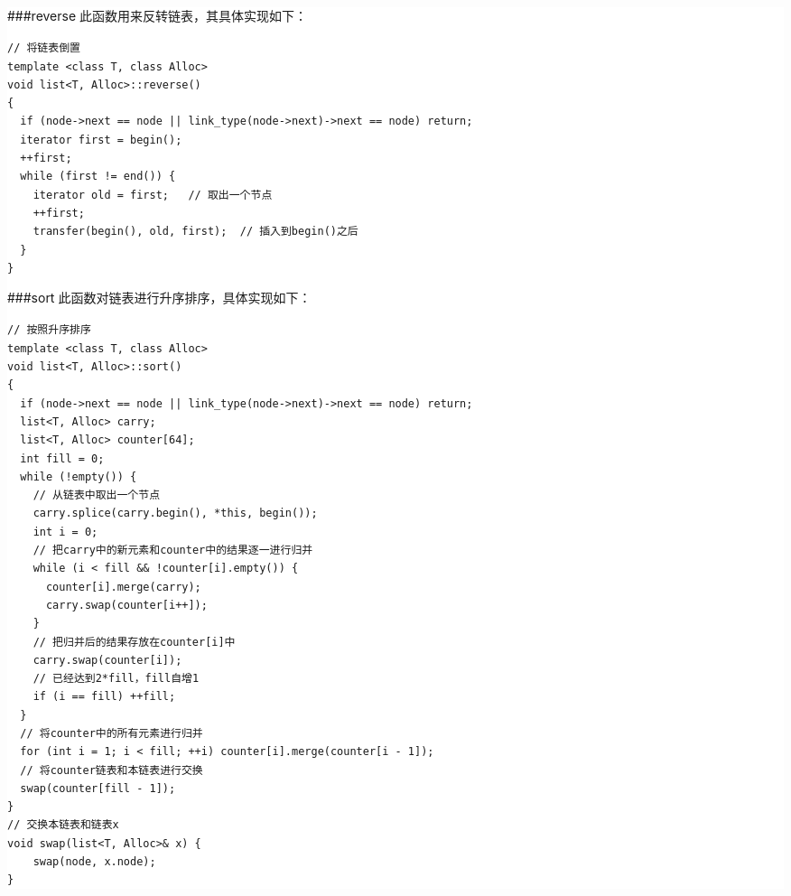 ###reverse
此函数用来反转链表，其具体实现如下：

```
// 将链表倒置
template <class T, class Alloc>
void list<T, Alloc>::reverse()
{
  if (node->next == node || link_type(node->next)->next == node) return;
  iterator first = begin();
  ++first;
  while (first != end()) {
    iterator old = first;	// 取出一个节点
    ++first;
    transfer(begin(), old, first);	// 插入到begin()之后
  }
}
```

###sort
此函数对链表进行升序排序，具体实现如下：

```
// 按照升序排序
template <class T, class Alloc>
void list<T, Alloc>::sort()
{
  if (node->next == node || link_type(node->next)->next == node) return;
  list<T, Alloc> carry;
  list<T, Alloc> counter[64];
  int fill = 0;
  while (!empty()) {
  	// 从链表中取出一个节点
    carry.splice(carry.begin(), *this, begin());
    int i = 0;
    // 把carry中的新元素和counter中的结果逐一进行归并
    while (i < fill && !counter[i].empty()) {
      counter[i].merge(carry);
      carry.swap(counter[i++]);
    }
    // 把归并后的结果存放在counter[i]中
    carry.swap(counter[i]);
    // 已经达到2*fill，fill自增1
    if (i == fill) ++fill;
  }
  // 将counter中的所有元素进行归并
  for (int i = 1; i < fill; ++i) counter[i].merge(counter[i - 1]);
  // 将counter链表和本链表进行交换
  swap(counter[fill - 1]);
}
// 交换本链表和链表x
void swap(list<T, Alloc>& x) { 
	swap(node, x.node); 
}
``` 

